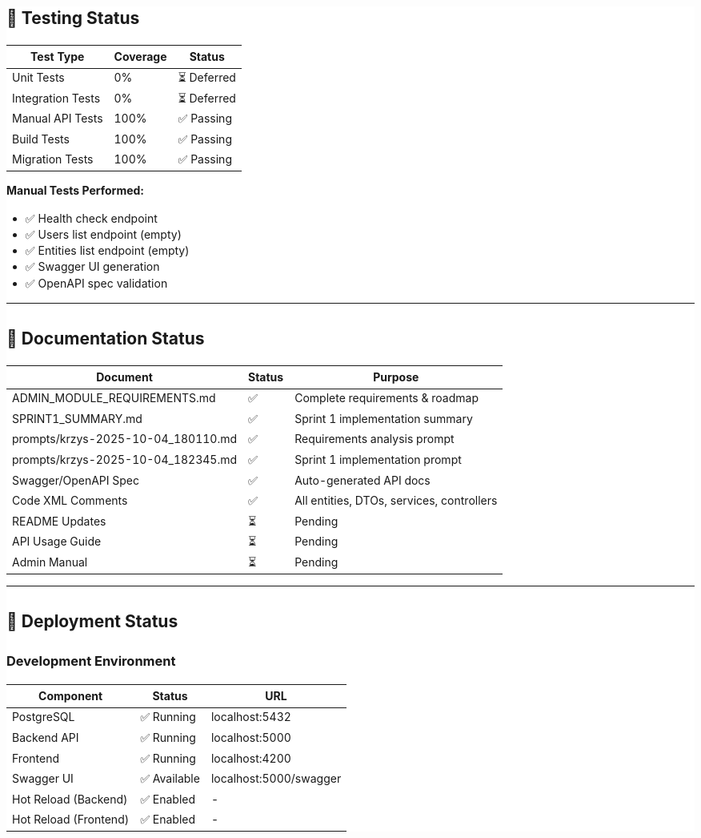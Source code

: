 
## 🧪 Testing Status

| Test Type | Coverage | Status |
|-----------|----------|--------|
| Unit Tests | 0% | ⏳ Deferred |
| Integration Tests | 0% | ⏳ Deferred |
| Manual API Tests | 100% | ✅ Passing |
| Build Tests | 100% | ✅ Passing |
| Migration Tests | 100% | ✅ Passing |

**Manual Tests Performed:**
- ✅ Health check endpoint
- ✅ Users list endpoint (empty)
- ✅ Entities list endpoint (empty)
- ✅ Swagger UI generation
- ✅ OpenAPI spec validation

---

## 📝 Documentation Status

| Document | Status | Purpose |
|----------|--------|---------|
| ADMIN_MODULE_REQUIREMENTS.md | ✅ | Complete requirements & roadmap |
| SPRINT1_SUMMARY.md | ✅ | Sprint 1 implementation summary |
| prompts/krzys-2025-10-04_180110.md | ✅ | Requirements analysis prompt |
| prompts/krzys-2025-10-04_182345.md | ✅ | Sprint 1 implementation prompt |
| Swagger/OpenAPI Spec | ✅ | Auto-generated API docs |
| Code XML Comments | ✅ | All entities, DTOs, services, controllers |
| README Updates | ⏳ | Pending |
| API Usage Guide | ⏳ | Pending |
| Admin Manual | ⏳ | Pending |

---

## 🚀 Deployment Status

### Development Environment
| Component | Status | URL |
|-----------|--------|-----|
| PostgreSQL | ✅ Running | localhost:5432 |
| Backend API | ✅ Running | localhost:5000 |
| Frontend | ✅ Running | localhost:4200 |
| Swagger UI | ✅ Available | localhost:5000/swagger |
| Hot Reload (Backend) | ✅ Enabled | - |
| Hot Reload (Frontend) | ✅ Enabled | - |
